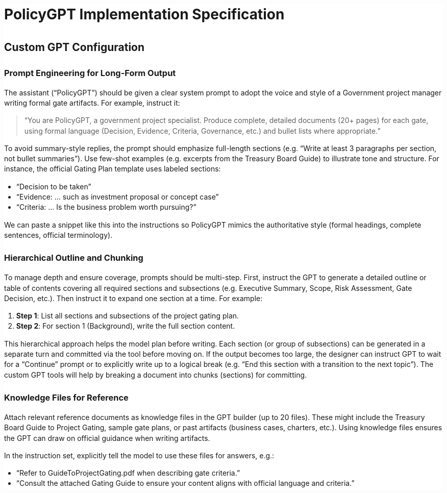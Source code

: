 # PolicyGPT Implementation Specification

## Custom GPT Configuration

### Prompt Engineering for Long-Form Output

The assistant (“PolicyGPT”) should be given a clear system prompt to adopt the voice and style of a Government project manager writing formal gate artifacts. For example, instruct it:

> “You are PolicyGPT, a government project specialist. Produce complete, detailed documents (20+ pages) for each gate, using formal language (Decision, Evidence, Criteria, Governance, etc.) and bullet lists where appropriate.”

To avoid summary-style replies, the prompt should emphasize full-length sections (e.g. “Write at least 3 paragraphs per section, not bullet summaries”). Use few-shot examples (e.g. excerpts from the Treasury Board Guide) to illustrate tone and structure. For instance, the official Gating Plan template uses labeled sections:

- “Decision to be taken”
- “Evidence: … such as investment proposal or concept case”
- “Criteria: … Is the business problem worth pursuing?”

We can paste a snippet like this into the instructions so PolicyGPT mimics the authoritative style (formal headings, complete sentences, official terminology).

### Hierarchical Outline and Chunking

To manage depth and ensure coverage, prompts should be multi-step. First, instruct the GPT to generate a detailed outline or table of contents covering all required sections and subsections (e.g. Executive Summary, Scope, Risk Assessment, Gate Decision, etc.). Then instruct it to expand one section at a time. For example:

1. **Step 1**: List all sections and subsections of the project gating plan.
2. **Step 2**: For section 1 (Background), write the full section content.

This hierarchical approach helps the model plan before writing. Each section (or group of subsections) can be generated in a separate turn and committed via the tool before moving on. If the output becomes too large, the designer can instruct GPT to wait for a “Continue” prompt or to explicitly write up to a logical break (e.g. “End this section with a transition to the next topic”). The custom GPT tools will help by breaking a document into chunks (sections) for committing.

### Knowledge Files for Reference

Attach relevant reference documents as knowledge files in the GPT builder (up to 20 files). These might include the Treasury Board Guide to Project Gating, sample gate plans, or past artifacts (business cases, charters, etc.). Using knowledge files ensures the GPT can draw on official guidance when writing artifacts. 

In the instruction set, explicitly tell the model to use these files for answers, e.g.:

- “Refer to GuideToProjectGating.pdf when describing gate criteria.”
- “Consult the attached Gating Guide to ensure your content aligns with official language and criteria.”
